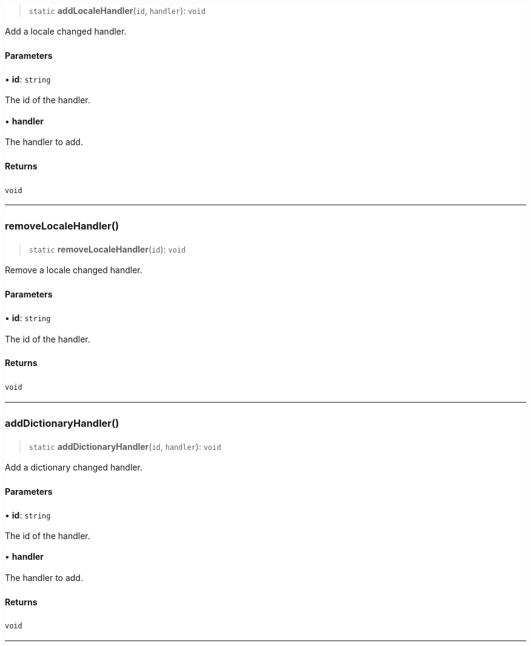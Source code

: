 > `static` **addLocaleHandler**(`id`, `handler`): `void`

Add a locale changed handler.

#### Parameters

• **id**: `string`

The id of the handler.

• **handler**

The handler to add.

#### Returns

`void`

***

### removeLocaleHandler()

> `static` **removeLocaleHandler**(`id`): `void`

Remove a locale changed handler.

#### Parameters

• **id**: `string`

The id of the handler.

#### Returns

`void`

***

### addDictionaryHandler()

> `static` **addDictionaryHandler**(`id`, `handler`): `void`

Add a dictionary changed handler.

#### Parameters

• **id**: `string`

The id of the handler.

• **handler**

The handler to add.

#### Returns

`void`

***
